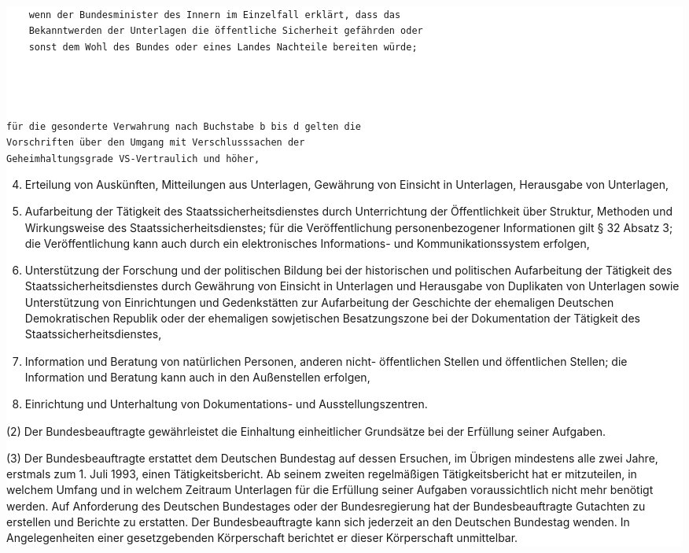 

        wenn der Bundesminister des Innern im Einzelfall erklärt, dass das
        Bekanntwerden der Unterlagen die öffentliche Sicherheit gefährden oder
        sonst dem Wohl des Bundes oder eines Landes Nachteile bereiten würde;




    für die gesonderte Verwahrung nach Buchstabe b bis d gelten die
    Vorschriften über den Umgang mit Verschlusssachen der
    Geheimhaltungsgrade VS-Vertraulich und höher,


4.  Erteilung von Auskünften, Mitteilungen aus Unterlagen, Gewährung von
    Einsicht in Unterlagen, Herausgabe von Unterlagen,


5.  Aufarbeitung der Tätigkeit des Staatssicherheitsdienstes durch
    Unterrichtung der Öffentlichkeit über Struktur, Methoden und
    Wirkungsweise des Staatssicherheitsdienstes; für die Veröffentlichung
    personenbezogener Informationen gilt § 32 Absatz 3; die
    Veröffentlichung kann auch durch ein elektronisches Informations- und
    Kommunikationssystem erfolgen,


6.  Unterstützung der Forschung und der politischen Bildung bei der
    historischen und politischen Aufarbeitung der Tätigkeit des
    Staatssicherheitsdienstes durch Gewährung von Einsicht in Unterlagen
    und Herausgabe von Duplikaten von Unterlagen sowie Unterstützung von
    Einrichtungen und Gedenkstätten zur Aufarbeitung der Geschichte der
    ehemaligen Deutschen Demokratischen Republik oder der ehemaligen
    sowjetischen Besatzungszone bei der Dokumentation der Tätigkeit des
    Staatssicherheitsdienstes,


7.  Information und Beratung von natürlichen Personen, anderen nicht-
    öffentlichen Stellen und öffentlichen Stellen; die Information und
    Beratung kann auch in den Außenstellen erfolgen,


8.  Einrichtung und Unterhaltung von Dokumentations- und
    Ausstellungszentren.




(2) Der Bundesbeauftragte gewährleistet die Einhaltung einheitlicher
Grundsätze bei der Erfüllung seiner Aufgaben.

(3) Der Bundesbeauftragte erstattet dem Deutschen Bundestag auf dessen
Ersuchen, im Übrigen mindestens alle zwei Jahre, erstmals zum 1. Juli
1993, einen Tätigkeitsbericht. Ab seinem zweiten regelmäßigen
Tätigkeitsbericht hat er mitzuteilen, in welchem Umfang und in welchem
Zeitraum Unterlagen für die Erfüllung seiner Aufgaben voraussichtlich
nicht mehr benötigt werden. Auf Anforderung des Deutschen Bundestages
oder der Bundesregierung hat der Bundesbeauftragte Gutachten zu
erstellen und Berichte zu erstatten. Der Bundesbeauftragte kann sich
jederzeit an den Deutschen Bundestag wenden. In Angelegenheiten einer
gesetzgebenden Körperschaft berichtet er dieser Körperschaft
unmittelbar.

